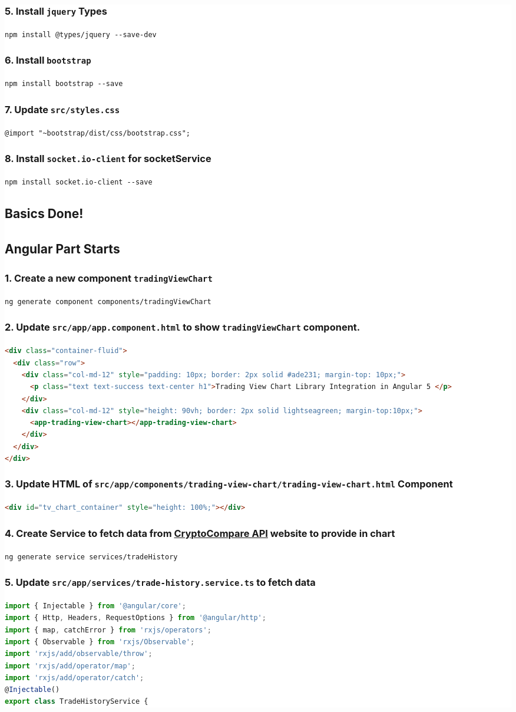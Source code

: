 ### 5. Install `jquery` Types

`npm install @types/jquery --save-dev`

### 6. Install `bootstrap`

`npm install bootstrap --save`

### 7. Update `src/styles.css`

`@import "~bootstrap/dist/css/bootstrap.css";`

### 8. Install `socket.io-client` for socketService
`npm install socket.io-client --save`

## Basics Done!

## Angular Part Starts

### 1. Create a new component `tradingViewChart`
`ng generate component components/tradingViewChart`

### 2. Update `src/app/app.component.html` to show `tradingViewChart` component.
```html
<div class="container-fluid">
  <div class="row">
    <div class="col-md-12" style="padding: 10px; border: 2px solid #ade231; margin-top: 10px;">
      <p class="text text-success text-center h1">Trading View Chart Library Integration in Angular 5 </p>
    </div>
    <div class="col-md-12" style="height: 90vh; border: 2px solid lightseagreen; margin-top:10px;">
      <app-trading-view-chart></app-trading-view-chart>
    </div>
  </div>
</div>
```

### 3. Update HTML of `src/app/components/trading-view-chart/trading-view-chart.html` Component
```html
<div id="tv_chart_container" style="height: 100%;"></div>
```
### 4. Create Service to fetch data from [CryptoCompare API](https://www.cryptocompare.com/api/#-api-data-) website to provide in chart
`ng generate service services/tradeHistory`

### 5. Update `src/app/services/trade-history.service.ts` to fetch data
```javascript
import { Injectable } from '@angular/core';
import { Http, Headers, RequestOptions } from '@angular/http';
import { map, catchError } from 'rxjs/operators';
import { Observable } from 'rxjs/Observable';
import 'rxjs/add/observable/throw';
import 'rxjs/add/operator/map';
import 'rxjs/add/operator/catch';
@Injectable()
export class TradeHistoryService {

```
